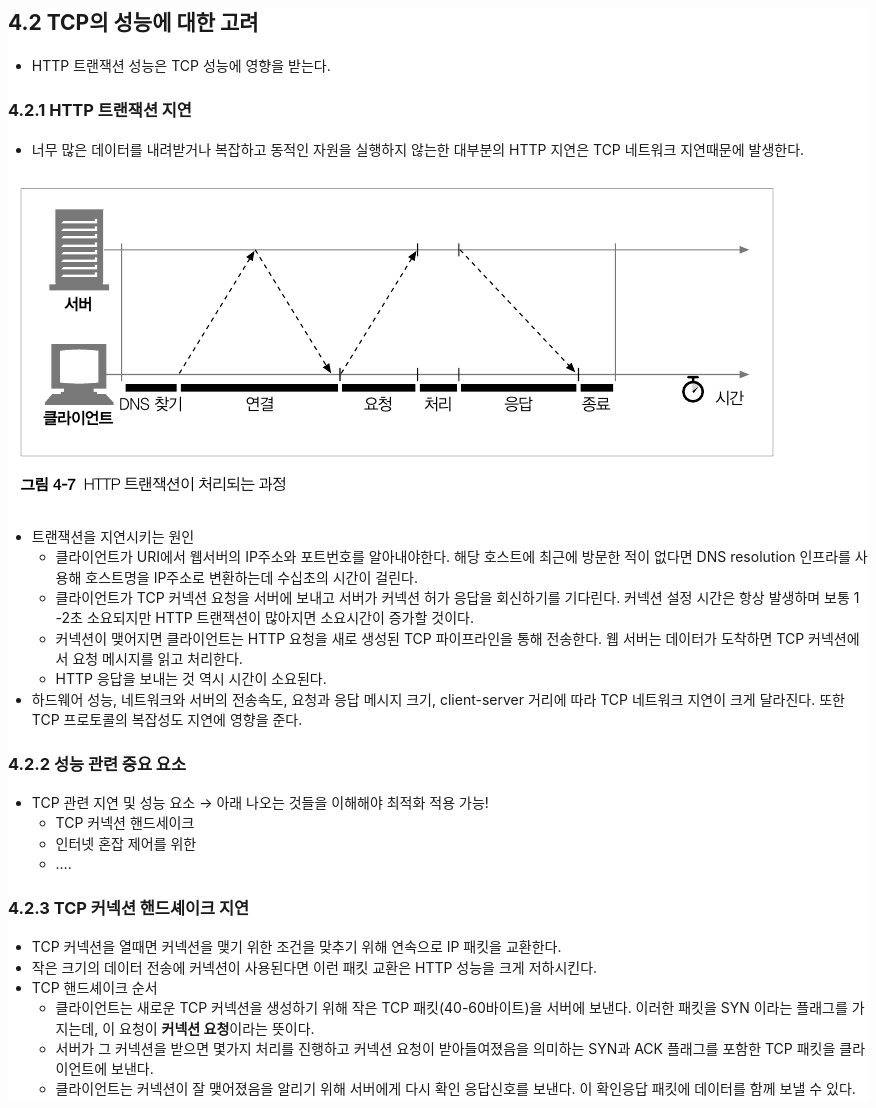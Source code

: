 ## 4.2 TCP의 성능에 대한 고려

- HTTP 트랜잭션 성능은 TCP 성능에 영향을 받는다.

### 4.2.1 HTTP 트랜잭션 지연

- 너무 많은 데이터를 내려받거나 복잡하고 동적인 자원을 실행하지 않는한 대부분의 HTTP 지연은 TCP 네트워크 지연때문에 발생한다.

![image4-7](./images/4-7.png)

- 트랜잭션을 지연시키는 원인
  - 클라이언트가 URI에서 웹서버의 IP주소와 포트번호를 알아내야한다. 해당 호스트에 최근에 방문한 적이 없다면 DNS resolution 인프라를 사용해 호스트명을 IP주소로 변환하는데 수십초의 시간이 걸린다.
  - 클라이언트가 TCP 커넥션 요청을 서버에 보내고 서버가 커넥션 허가 응답을 회신하기를 기다린다. 커넥션 설정 시간은 항상 발생하며 보통 1 -2초 소요되지만 HTTP 트랜잭션이 많아지면 소요시간이 증가할 것이다.
  - 커넥션이 맺어지면 클라이언트는 HTTP 요청을 새로 생성된 TCP 파이프라인을 통해 전송한다. 웹 서버는 데이터가 도착하면 TCP 커넥션에서 요청 메시지를 읽고 처리한다.
  - HTTP 응답을 보내는 것 역시 시간이 소요된다.
- 하드웨어 성능, 네트워크와 서버의 전송속도, 요청과 응답 메시지 크기, client-server 거리에 따라 TCP 네트워크 지연이 크게 달라진다. 또한 TCP 프로토콜의 복잡성도 지연에 영향을 준다.

### 4.2.2 성능 관련 중요 요소

- TCP 관련 지연 및 성능 요소 → 아래 나오는 것들을 이해해야 최적화 적용 가능!
  - TCP 커넥션 핸드세이크
  - 인터넷 혼잡 제어를 위한
  - ….

### 4.2.3 TCP 커넥션 핸드셰이크 지연

- TCP 커넥션을 열때면 커넥션을 맺기 위한 조건을 맞추기 위해 연속으로 IP 패킷을 교환한다.
- 작은 크기의 데이터 전송에 커넥션이 사용된다면 이런 패킷 교환은 HTTP 성능을 크게 저하시킨다.
- TCP 핸드셰이크 순서
  - 클라이언트는 새로운 TCP 커넥션을 생성하기 위해 작은 TCP 패킷(40-60바이트)을 서버에 보낸다. 이러한 패킷을 SYN 이라는 플래그를 가지는데, 이 요청이 **커넥션 요청**이라는 뜻이다.
  - 서버가 그 커넥션을 받으면 몇가지 처리를 진행하고 커넥션 요청이 받아들여졌음을 의미하는 SYN과 ACK 플래그를 포함한 TCP 패킷을 클라이언트에 보낸다.
  - 클라이언트는 커넥션이 잘 맺어졌음을 알리기 위해 서버에게 다시 확인 응답신호를 보낸다. 이 확인응답 패킷에 데이터를 함께 보낼 수 있다.
